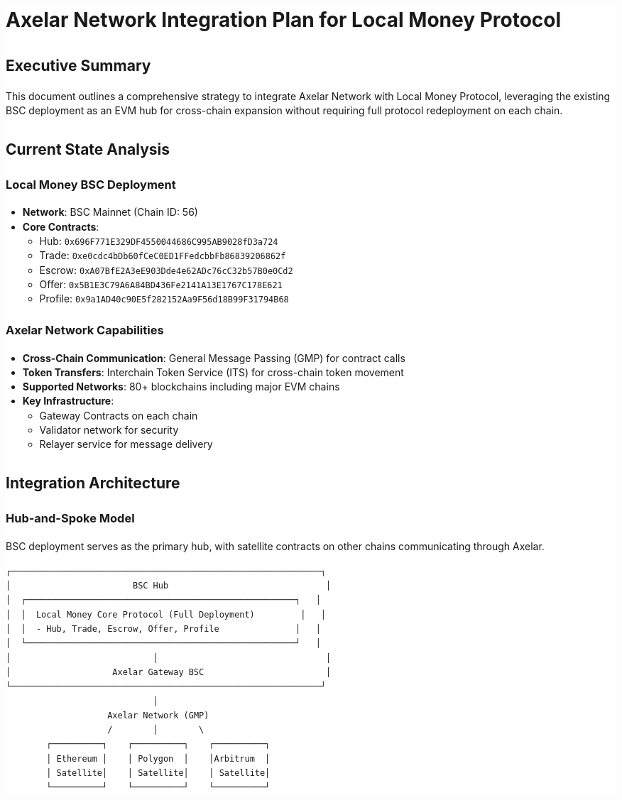 # Axelar Network Integration Plan for Local Money Protocol

## Executive Summary

This document outlines a comprehensive strategy to integrate Axelar Network with Local Money Protocol, leveraging the existing BSC deployment as an EVM hub for cross-chain expansion without requiring full protocol redeployment on each chain.

## Current State Analysis

### Local Money BSC Deployment
- **Network**: BSC Mainnet (Chain ID: 56)
- **Core Contracts**:
  - Hub: `0x696F771E329DF4550044686C995AB9028fD3a724`
  - Trade: `0xe0cdc4bDb60fCeC0ED1FFedcbbFb86839206862f`
  - Escrow: `0xA07BfE2A3eE903Dde4e62ADc76cC32b57B0e0Cd2`
  - Offer: `0x5B1E3C79A6A84BD436Fe2141A13E1767C178E621`
  - Profile: `0x9a1AD40c90E5f282152Aa9F56d18B99F31794B68`

### Axelar Network Capabilities
- **Cross-Chain Communication**: General Message Passing (GMP) for contract calls
- **Token Transfers**: Interchain Token Service (ITS) for cross-chain token movement
- **Supported Networks**: 80+ blockchains including major EVM chains
- **Key Infrastructure**:
  - Gateway Contracts on each chain
  - Validator network for security
  - Relayer service for message delivery

## Integration Architecture

### Hub-and-Spoke Model
BSC deployment serves as the primary hub, with satellite contracts on other chains communicating through Axelar.

```
┌─────────────────────────────────────────────────────────────┐
│                        BSC Hub                               │
│  ┌─────────────────────────────────────────────────────┐   │
│  │  Local Money Core Protocol (Full Deployment)         │   │
│  │  - Hub, Trade, Escrow, Offer, Profile               │   │
│  └─────────────────────────────────────────────────────┘   │
│                            │                                 │
│                    Axelar Gateway BSC                        │
└─────────────────────────────────────────────────────────────┘
                             │
                    Axelar Network (GMP)
                    /        │        \
        ┌──────────┐    ┌──────────┐    ┌──────────┐
        │ Ethereum │    │ Polygon  │    │Arbitrum  │
        │ Satellite│    │ Satellite│    │ Satellite│
        └──────────┘    └──────────┘    └──────────┘
```
